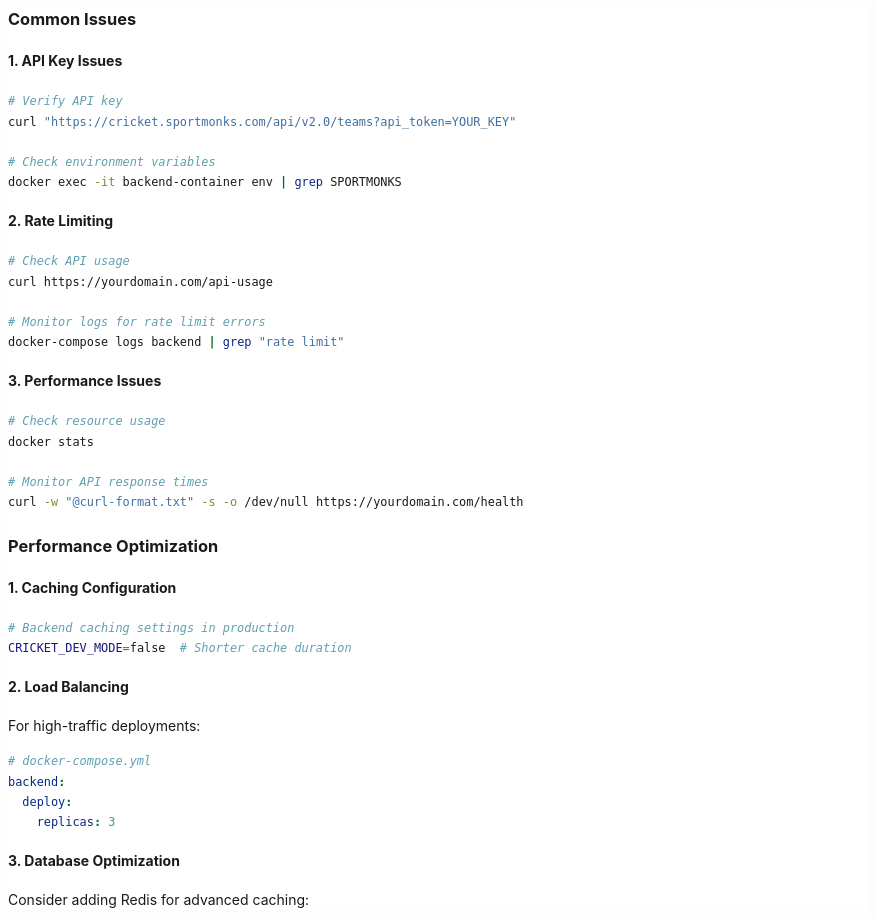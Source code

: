 ### Common Issues

#### 1. API Key Issues

```bash
# Verify API key
curl "https://cricket.sportmonks.com/api/v2.0/teams?api_token=YOUR_KEY"

# Check environment variables
docker exec -it backend-container env | grep SPORTMONKS
```

#### 2. Rate Limiting

```bash
# Check API usage
curl https://yourdomain.com/api-usage

# Monitor logs for rate limit errors
docker-compose logs backend | grep "rate limit"
```

#### 3. Performance Issues

```bash
# Check resource usage
docker stats

# Monitor API response times
curl -w "@curl-format.txt" -s -o /dev/null https://yourdomain.com/health
```

### Performance Optimization

#### 1. Caching Configuration

```bash
# Backend caching settings in production
CRICKET_DEV_MODE=false  # Shorter cache duration
```

#### 2. Load Balancing

For high-traffic deployments:

```yaml
# docker-compose.yml
backend:
  deploy:
    replicas: 3
```

#### 3. Database Optimization

Consider adding Redis for advanced caching:
